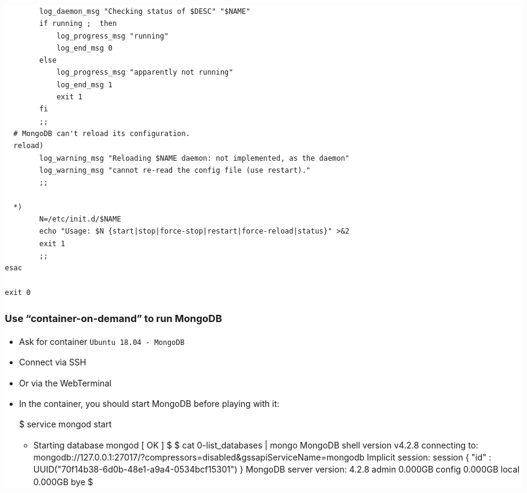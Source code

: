             log_daemon_msg "Checking status of $DESC" "$NAME"
            if running ;  then
                log_progress_msg "running"
                log_end_msg 0
            else
                log_progress_msg "apparently not running"
                log_end_msg 1
                exit 1
            fi
            ;;
      # MongoDB can't reload its configuration.
      reload)
            log_warning_msg "Reloading $NAME daemon: not implemented, as the daemon"
            log_warning_msg "cannot re-read the config file (use restart)."
            ;;
    
      *)
            N=/etc/init.d/$NAME
            echo "Usage: $N {start|stop|force-stop|restart|force-reload|status}" >&2
            exit 1
            ;;
    esac
    
    exit 0
    

### Use “container-on-demand” to run MongoDB

*   Ask for container `Ubuntu 18.04 - MongoDB`
*   Connect via SSH
*   Or via the WebTerminal
*   In the container, you should start MongoDB before playing with it:

    $ service mongod start
    * Starting database mongod                                              [ OK ]
    $
    $ cat 0-list_databases | mongo
    MongoDB shell version v4.2.8
    connecting to: mongodb://127.0.0.1:27017/?compressors=disabled&gssapiServiceName=mongodb
    Implicit session: session { "id" : UUID("70f14b38-6d0b-48e1-a9a4-0534bcf15301") }
    MongoDB server version: 4.2.8
    admin   0.000GB
    config  0.000GB
    local   0.000GB
    bye
    $
